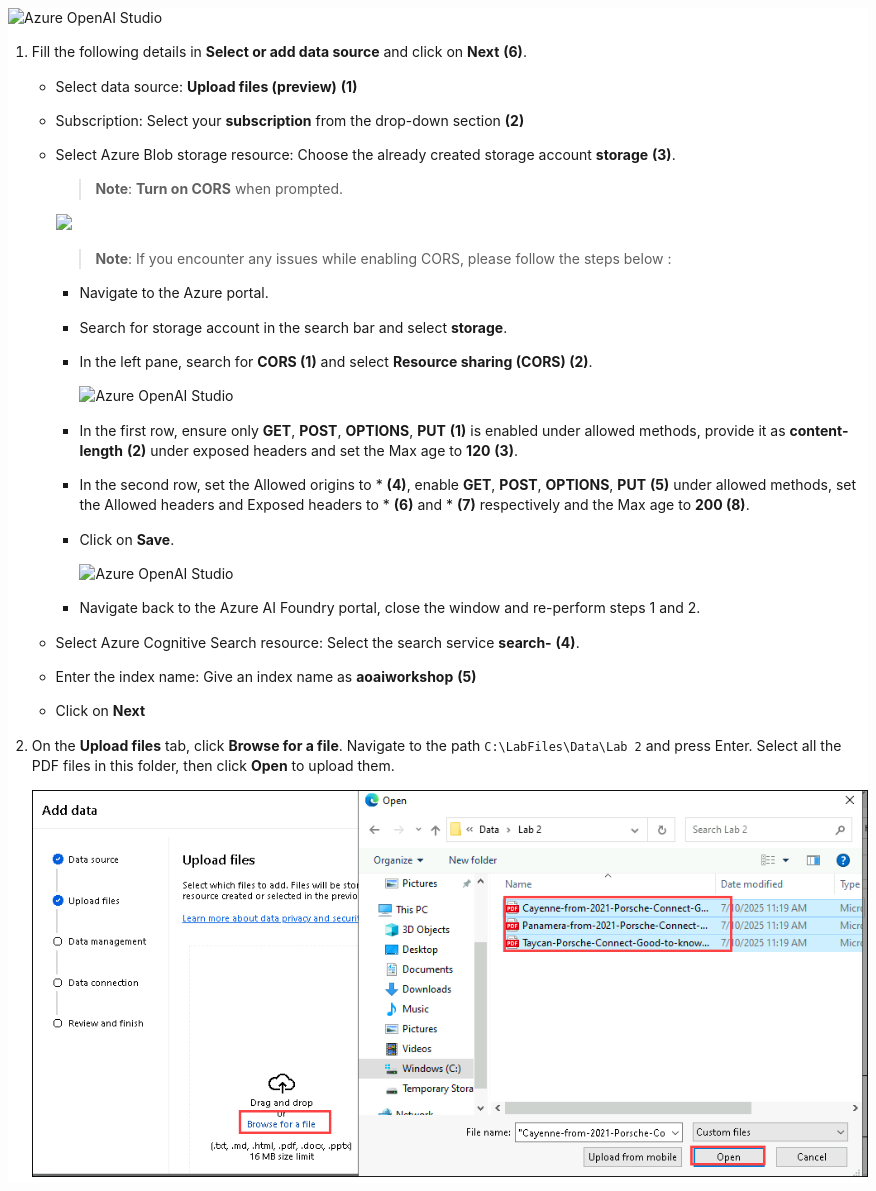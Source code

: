    ![Azure OpenAI Studio](images/imag3upd.png)
   
1. Fill the following details in **Select or add data source** and click on **Next** **(6)**.
    
    - Select data source: **Upload files (preview)** **(1)**

    - Subscription: Select your **subscription** from the drop-down section **(2)**

    - Select Azure Blob storage resource: Choose the already created storage account **storage<inject key="Deployment ID">** **(3)**. 
      
         > **Note**: **Turn on CORS** when prompted.

         ![](images/data-source.png)

      > **Note**: If you encounter any issues while enabling CORS, please follow the steps below :

         - Navigate to the Azure portal.
         - Search for storage account in the search bar and select **storage<inject key="Deployment ID" enableCopy="false"/>**.
         - In the left pane, search for **CORS (1)** and select **Resource sharing (CORS) (2)**.

            ![Azure OpenAI Studio](images/CORS-1.png)
          
         - In the first row, ensure only **GET**, **POST**, **OPTIONS**, **PUT** **(1)** is enabled under allowed methods, provide it as **content-length** **(2)** under exposed headers and set the Max age to **120** **(3)**.
         - In the second row, set the Allowed origins to * **(4)**, enable **GET**, **POST**, **OPTIONS**, **PUT** **(5)** under allowed methods, set the Allowed headers and Exposed headers to * **(6)** and * **(7)** respectively and the Max age to **200 (8)**.
         - Click on **Save**.
          
           ![Azure OpenAI Studio](images/save.png)

         - Navigate back to the Azure AI Foundry portal, close the window and re-perform steps 1 and 2.
            
    - Select Azure Cognitive Search resource: Select the search service **search-<inject key="Deployment ID">** **(4)**.

    - Enter the index name: Give an index name as **aoaiworkshop** **(5)**
      
    - Click on **Next**
      
1. On the **Upload files** tab, click **Browse for a file**. Navigate to the path `C:\LabFiles\Data\Lab 2` and press Enter. Select all the PDF files in this folder, then click **Open** to upload them. 

   ![data-management](images/100725(05).png)
